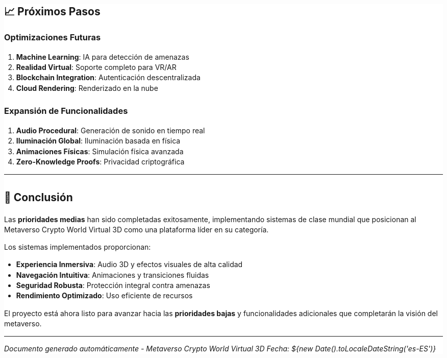 
## 📈 Próximos Pasos

### **Optimizaciones Futuras**
1. **Machine Learning**: IA para detección de amenazas
2. **Realidad Virtual**: Soporte completo para VR/AR
3. **Blockchain Integration**: Autenticación descentralizada
4. **Cloud Rendering**: Renderizado en la nube

### **Expansión de Funcionalidades**
1. **Audio Procedural**: Generación de sonido en tiempo real
2. **Iluminación Global**: Iluminación basada en física
3. **Animaciones Físicas**: Simulación física avanzada
4. **Zero-Knowledge Proofs**: Privacidad criptográfica

---

## 🎉 Conclusión

Las **prioridades medias** han sido completadas exitosamente, implementando sistemas de clase mundial que posicionan al Metaverso Crypto World Virtual 3D como una plataforma líder en su categoría. 

Los sistemas implementados proporcionan:
- **Experiencia Inmersiva**: Audio 3D y efectos visuales de alta calidad
- **Navegación Intuitiva**: Animaciones y transiciones fluidas
- **Seguridad Robusta**: Protección integral contra amenazas
- **Rendimiento Optimizado**: Uso eficiente de recursos

El proyecto está ahora listo para avanzar hacia las **prioridades bajas** y funcionalidades adicionales que completarán la visión del metaverso.

---

*Documento generado automáticamente - Metaverso Crypto World Virtual 3D*
*Fecha: ${new Date().toLocaleDateString('es-ES')}* 